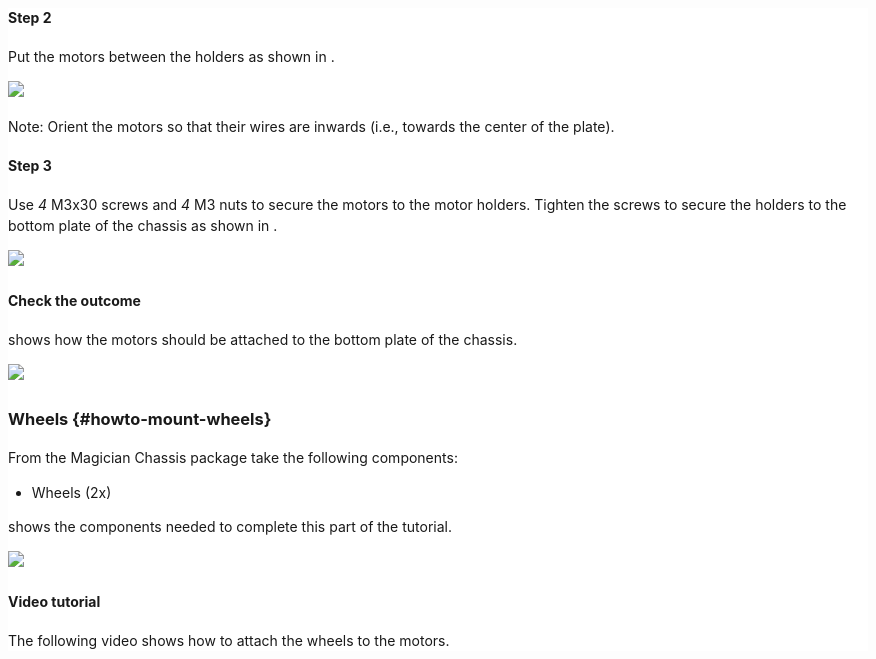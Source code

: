 
#### Step 2

Put the motors between the holders as shown in [](#fig:howto-mount-motors-sketch2).

<div figure-id="fig:howto-mount-motors-sketch2" figure-caption="The sketch of how to mount the motors.">
  <img src="howto_mount_motors_sketch2.jpg" style='width: 30em'/>
</div>

Note: Orient the motors so that their wires are inwards (i.e., towards the center of the plate).


#### Step 3

Use *4* M3x30 screws and *4* M3 nuts to secure the motors to the motor holders. Tighten the screws
to secure the holders to the bottom plate of the chassis as shown in [](#fig:howto-mount-motors-sketch3).

<div figure-id="fig:howto-mount-motors-sketch3" figure-caption="The sketch of how to secure the motors to the bottom plate.">
   <img src="howto_mount_motors_sketch3.jpg" style='width: 30em'/>
</div>


#### Check the outcome

[](#fig:howto-mount-motors-milestone) shows how the motors should be attached to the bottom plate of the chassis.

<div figure-id="fig:howto-mount-motors-milestone" figure-caption="The motors are attached to the bottom plate of the chassis.">
   <img src="howto_mount_motors_milestone.jpg" style='width: 30em'/>
</div>



### Wheels {#howto-mount-wheels}

From the Magician Chassis package take the following components:

- Wheels (2x)

[](#fig:howto-mount-wheels-parts) shows the components needed to complete this part of the tutorial.

<div figure-id="fig:howto-mount-wheels-parts" figure-caption="The wheels.">
     <img src="howto_mount_wheels_parts.jpg" style='width: 30em'/>
</div>

#### Video tutorial

The following video shows how to attach the wheels to the motors.

<div figure-id="fig:howto-mount-wheels-video">
    <dtvideo src="vimeo:236334418"/>
</div>
